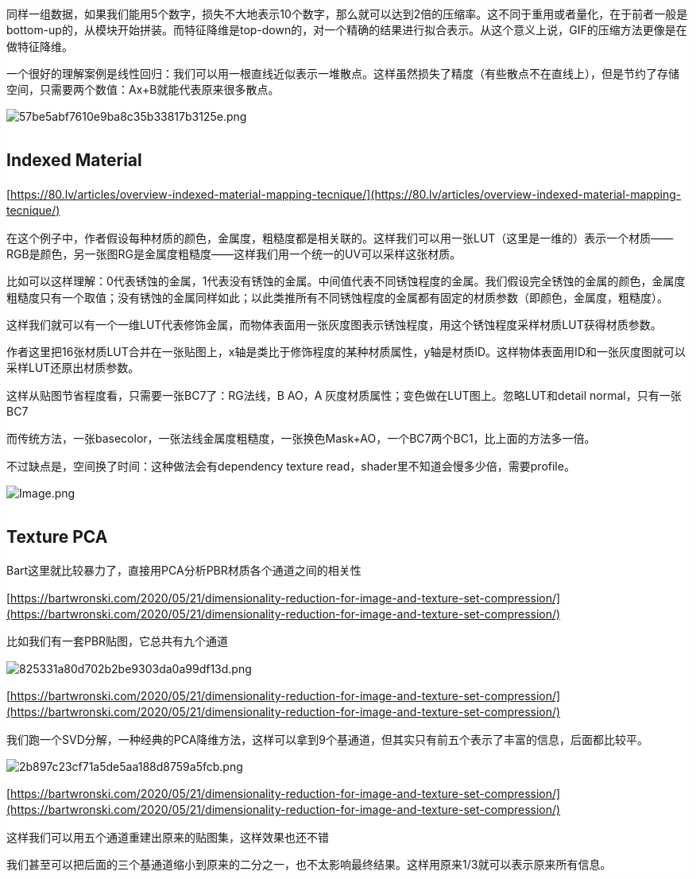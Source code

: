 同样一组数据，如果我们能用5个数字，损失不大地表示10个数字，那么就可以达到2倍的压缩率。这不同于重用或者量化，在于前者一般是bottom-up的，从模块开始拼装。而特征降维是top-down的，对一个精确的结果进行拟合表示。从这个意义上说，GIF的压缩方法更像是在做特征降维。

一个很好的理解案例是线性回归：我们可以用一根直线近似表示一堆散点。这样虽然损失了精度（有些散点不在直线上），但是节约了存储空间，只需要两个数值：Ax+B就能代表原来很多散点。

![57be5abf7610e9ba8c35b33817b3125e.png](/images/57be5abf7610e9ba8c35b33817b3125e.jpg)

## Indexed Material

[https://80.lv/articles/overview-indexed-material-mapping-tecnique/](https://80.lv/articles/overview-indexed-material-mapping-tecnique/)

在这个例子中，作者假设每种材质的颜色，金属度，粗糙度都是相关联的。这样我们可以用一张LUT（这里是一维的）表示一个材质——RGB是颜色，另一张图RG是金属度粗糙度——这样我们用一个统一的UV可以采样这张材质。

比如可以这样理解：0代表锈蚀的金属，1代表没有锈蚀的金属。中间值代表不同锈蚀程度的金属。我们假设完全锈蚀的金属的颜色，金属度粗糙度只有一个取值；没有锈蚀的金属同样如此；以此类推所有不同锈蚀程度的金属都有固定的材质参数（即颜色，金属度，粗糙度）。

这样我们就可以有一个一维LUT代表修饰金属，而物体表面用一张灰度图表示锈蚀程度，用这个锈蚀程度采样材质LUT获得材质参数。

作者这里把16张材质LUT合并在一张贴图上，x轴是类比于修饰程度的某种材质属性，y轴是材质ID。这样物体表面用ID和一张灰度图就可以采样LUT还原出材质参数。

这样从贴图节省程度看，只需要一张BC7了：RG法线，B AO，A 灰度材质属性；变色做在LUT图上。忽略LUT和detail normal，只有一张BC7

而传统方法，一张basecolor，一张法线金属度粗糙度，一张换色Mask+AO，一个BC7两个BC1，比上面的方法多一倍。

不过缺点是，空间换了时间：这种做法会有dependency texture read，shader里不知道会慢多少倍，需要profile。

![Image.png](/images/Image.jpg)

## Texture PCA

Bart这里就比较暴力了，直接用PCA分析PBR材质各个通道之间的相关性

[https://bartwronski.com/2020/05/21/dimensionality-reduction-for-image-and-texture-set-compression/](https://bartwronski.com/2020/05/21/dimensionality-reduction-for-image-and-texture-set-compression/)

比如我们有一套PBR贴图，它总共有九个通道

![825331a80d702b2be9303da0a99df13d.png](/images/825331a80d702b2be9303da0a99df13d.jpg)

[https://bartwronski.com/2020/05/21/dimensionality-reduction-for-image-and-texture-set-compression/](https://bartwronski.com/2020/05/21/dimensionality-reduction-for-image-and-texture-set-compression/)

我们跑一个SVD分解，一种经典的PCA降维方法，这样可以拿到9个基通道，但其实只有前五个表示了丰富的信息，后面都比较平。

![2b897c23cf71a5de5aa188d8759a5fcb.png](/images/2b897c23cf71a5de5aa188d8759a5fcb.jpg)

[https://bartwronski.com/2020/05/21/dimensionality-reduction-for-image-and-texture-set-compression/](https://bartwronski.com/2020/05/21/dimensionality-reduction-for-image-and-texture-set-compression/)

这样我们可以用五个通道重建出原来的贴图集，这样效果也还不错

我们甚至可以把后面的三个基通道缩小到原来的二分之一，也不太影响最终结果。这样用原来1/3就可以表示原来所有信息。

